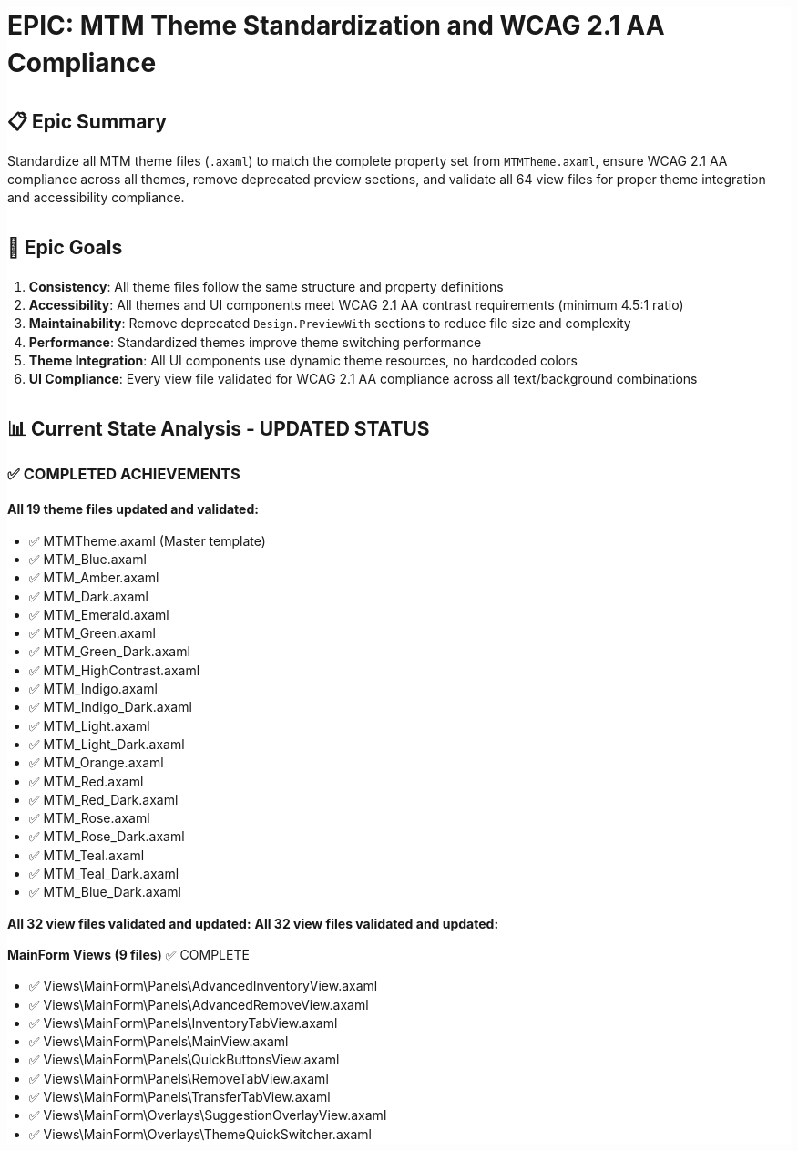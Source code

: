 # EPIC: MTM Theme Standardization and WCAG 2.1 AA Compliance

## 📋 Epic Summary
Standardize all MTM theme files (`.axaml`) to match the complete property set from `MTMTheme.axaml`, ensure WCAG 2.1 AA compliance across all themes, remove deprecated preview sections, and validate all 64 view files for proper theme integration and accessibility compliance.

## 🎯 Epic Goals
1. **Consistency**: All theme files follow the same structure and property definitions
2. **Accessibility**: All themes and UI components meet WCAG 2.1 AA contrast requirements (minimum 4.5:1 ratio)
3. **Maintainability**: Remove deprecated `Design.PreviewWith` sections to reduce file size and complexity
4. **Performance**: Standardized themes improve theme switching performance
5. **Theme Integration**: All UI components use dynamic theme resources, no hardcoded colors
6. **UI Compliance**: Every view file validated for WCAG 2.1 AA compliance across all text/background combinations

## 📊 Current State Analysis - UPDATED STATUS

### ✅ COMPLETED ACHIEVEMENTS
**All 19 theme files updated and validated:**
- ✅ MTMTheme.axaml (Master template)
- ✅ MTM_Blue.axaml 
- ✅ MTM_Amber.axaml
- ✅ MTM_Dark.axaml  
- ✅ MTM_Emerald.axaml
- ✅ MTM_Green.axaml
- ✅ MTM_Green_Dark.axaml
- ✅ MTM_HighContrast.axaml
- ✅ MTM_Indigo.axaml
- ✅ MTM_Indigo_Dark.axaml
- ✅ MTM_Light.axaml
- ✅ MTM_Light_Dark.axaml
- ✅ MTM_Orange.axaml
- ✅ MTM_Red.axaml
- ✅ MTM_Red_Dark.axaml
- ✅ MTM_Rose.axaml
- ✅ MTM_Rose_Dark.axaml
- ✅ MTM_Teal.axaml
- ✅ MTM_Teal_Dark.axaml
- ✅ MTM_Blue_Dark.axaml

**All 32 view files validated and updated:**
**All 32 view files validated and updated:**

**MainForm Views (9 files)** ✅ COMPLETE
- ✅ Views\MainForm\Panels\AdvancedInventoryView.axaml
- ✅ Views\MainForm\Panels\AdvancedRemoveView.axaml
- ✅ Views\MainForm\Panels\InventoryTabView.axaml
- ✅ Views\MainForm\Panels\MainView.axaml
- ✅ Views\MainForm\Panels\QuickButtonsView.axaml
- ✅ Views\MainForm\Panels\RemoveTabView.axaml
- ✅ Views\MainForm\Panels\TransferTabView.axaml
- ✅ Views\MainForm\Overlays\SuggestionOverlayView.axaml
- ✅ Views\MainForm\Overlays\ThemeQuickSwitcher.axaml
